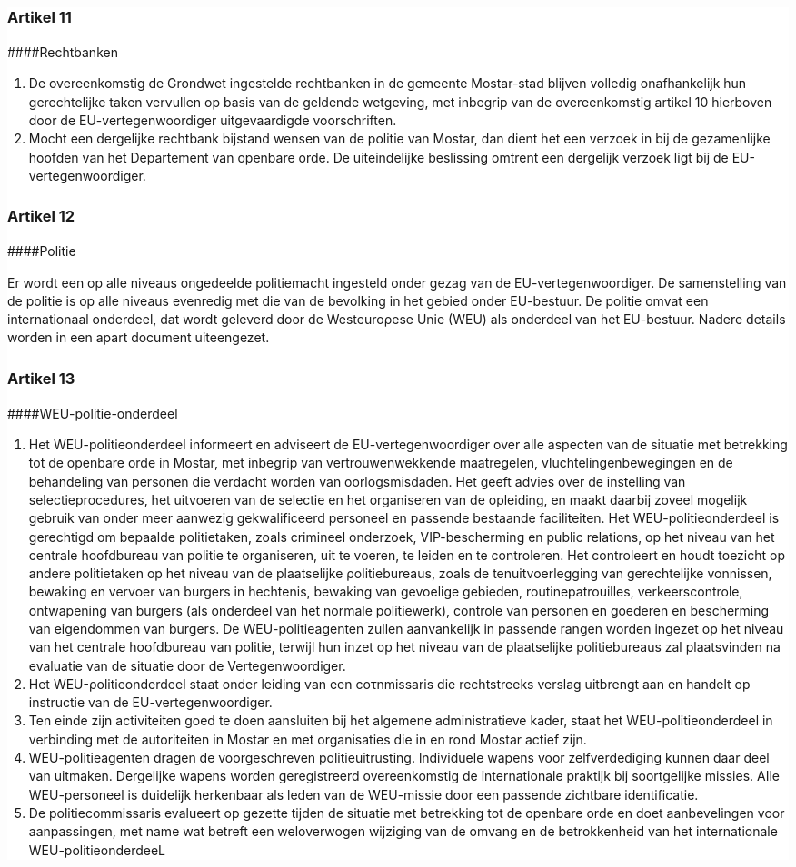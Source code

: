 ### Artikel  11  

####Rechtbanken

1.  De overeenkomstig de Grondwet ingestelde rechtbanken in de gemeente Mostar-stad blijven volledig onafhankelijk hun gerechtelijke taken vervullen op basis van de geldende wetgeving, met inbegrip van de overeenkomstig artikel 10 hierboven door de EU-vertegenwoordiger uitgevaardigde voorschriften.    
2.  Mocht een dergelijke rechtbank bijstand wensen van de politie van Mostar, dan dient het een verzoek in bij de gezamenlijke hoofden van het Departement van openbare orde. De uiteindelijke beslissing omtrent een dergelijk verzoek ligt bij de EU-vertegenwoordiger.   

### Artikel  12  

####Politie

Er wordt een op alle niveaus ongedeelde politiemacht ingesteld onder gezag van de EU-vertegenwoordiger. De samenstelling van de politie is op alle niveaus evenredig met die van de bevolking in het gebied onder EU-bestuur. De politie omvat een internationaal onderdeel, dat wordt geleverd door de Westeuroρese Unie (WEU) als onderdeel van het EU-bestuur. Nadere details worden in een apart document uiteengezet. 

### Artikel  13  

####WEU-politie-onderdeel

1.  Het WEU-politieonderdeel informeert en adviseert de EU-vertegenwoordiger over alle aspecten van de situatie met betrekking tot de openbare orde in Mostar, met inbegrip van vertrouwenwekkende maatregelen, vluchtelingenbewegingen en de behandeling van personen die verdacht worden van oorlogsmisdaden.  Het geeft advies over de instelling van selectieprocedures, het uitvoeren van de selectie en het organiseren van de opleiding, en maakt daarbij zoveel mogelijk gebruik van onder meer aanwezig gekwalificeerd personeel en passende bestaande faciliteiten. Het WEU-politieonderdeel is gerechtigd om bepaalde politietaken, zoals crimineel onderzoek, VΙP-bescherming en public relations, op het niveau van het centrale hoofdbureau van politie te organiseren, uit te voeren, te leiden en te controleren. Het controleert en houdt toezicht op andere politietaken op het niveau van de plaatselijke ρolitiebureaus, zoals de tenuitvoerlegging van gerechtelijke vonnissen, bewaking en vervoer van burgers in hechtenis, bewaking van gevoelige gebieden, routinepatrouilles, verkeerscontrole, ontwapening van burgers (als onderdeel van het normale politiewerk), controle van personen en goederen en bescherming van eigendommen van burgers. De WEU-politieagenten zullen aanvankelijk in passende rangen worden ingezet op het niveau van het centrale hoofdbureau van politie, terwijl hun inzet op het niveau van de plaatselijke politiebureaus zal plaatsvinden na evaluatie van de situatie door de Vertegenwoordiger.   
2.  Het WEU-ρolitieonderdeel staat onder leiding van een coτnmissaris die rechtstreeks verslag uitbrengt aan en handelt op instructie van de EU-vertegenwoordiger.    
3.  Ten einde zijn activiteiten goed te doen aansluiten bij het algemene administratieve kader, staat het WEU-politieonderdeel in verbinding met de autoriteiten in Mostar en met organisaties die in en rond Mostar actief zijn.    
4.  WEU-poIitieagenten dragen de voorgeschreven politieuitrusting. lndividuele wapens voor zelfverdediging kunnen daar deel van uitmaken. Dergelijke wapens worden geregistreerd overeenkomstig de internationale praktijk bij soortgelijke missies. AΙle WEU-personeel is duidelijk herkenbaar als leden van de WEU-missie door een passende zichtbare identificatie.    
5.  De politiecommissaris evalueert op gezette tijden de situatie met betrekking tot de openbare orde en doet aanbevelingen voor aanpassingen, met name wat betreft een weloverwogen wijziging van de omvang en de betrokkenheid van het internationale WEU-politieonderdeeL   
